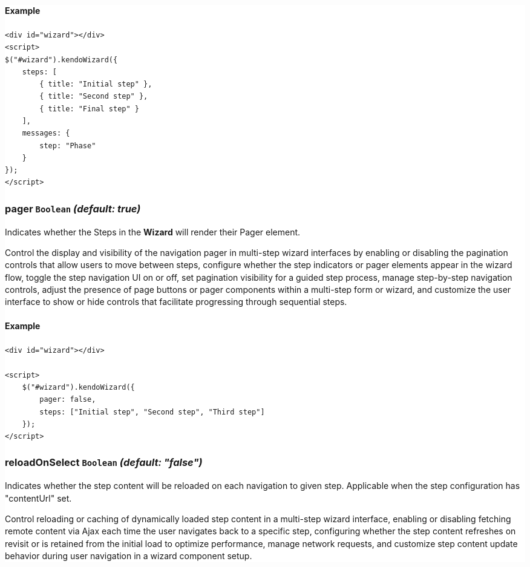 #### Example

    <div id="wizard"></div>
    <script>
    $("#wizard").kendoWizard({
        steps: [
            { title: "Initial step" },
            { title: "Second step" },
            { title: "Final step" }
        ],
        messages: {
            step: "Phase"
        }
    });
    </script>

### pager `Boolean` *(default: true)*

Indicates whether the Steps in the **Wizard** will render their Pager element.


<div class="meta-api-description">
Control the display and visibility of the navigation pager in multi-step wizard interfaces by enabling or disabling the pagination controls that allow users to move between steps, configure whether the step indicators or pager elements appear in the wizard flow, toggle the step navigation UI on or off, set pagination visibility for a guided step process, manage step-by-step navigation controls, adjust the presence of page buttons or pager components within a multi-step form or wizard, and customize the user interface to show or hide controls that facilitate progressing through sequential steps.
</div>

#### Example

	<div id="wizard"></div>

	<script>
        $("#wizard").kendoWizard({
            pager: false,
            steps: ["Initial step", "Second step", "Third step"]
        });
	</script>

### reloadOnSelect `Boolean` *(default: "false")*

Indicates whether the step content will be reloaded on each navigation to given step. Applicable when the step configuration has "contentUrl" set.


<div class="meta-api-description">
Control reloading or caching of dynamically loaded step content in a multi-step wizard interface, enabling or disabling fetching remote content via Ajax each time the user navigates back to a specific step, configuring whether the step content refreshes on revisit or is retained from the initial load to optimize performance, manage network requests, and customize step content update behavior during user navigation in a wizard component setup.
</div>
